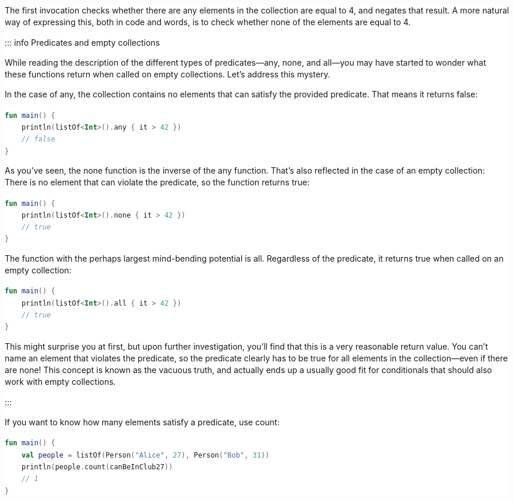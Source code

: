 The first invocation checks whether there are any elements in the collection are equal to 4, and negates that result. A more natural way of expressing this, both in code and words, is to check whether none of the elements are equal to 4.

::: info Predicates and empty collections

While reading the description of the different types of predicates—any, none, and all—you may have started to wonder what these functions return when called on empty collections. Let’s address this mystery.

In the case of any, the collection contains no elements that can satisfy the provided predicate. That means it returns false:

```kotlin
fun main() {
    println(listOf<Int>().any { it > 42 })
    // false
}
```

As you’ve seen, the none function is the inverse of the any function. That’s also reflected in the case of an empty collection: There is no element that can violate the predicate, so the function returns true:

```kotlin
fun main() {
    println(listOf<Int>().none { it > 42 })
    // true
}
```

The function with the perhaps largest mind-bending potential is all. Regardless of the predicate, it returns true when called on an empty collection:

```kotlin
fun main() {
    println(listOf<Int>().all { it > 42 })
    // true
}
```

This might surprise you at first, but upon further investigation, you’ll find that this is a very reasonable return value. You can’t name an element that violates the predicate, so the predicate clearly has to be true for all elements in the collection—even if there are none! This concept is known as the vacuous truth, and actually ends up a usually good fit for conditionals that should also work with empty collections.

:::

If you want to know how many elements satisfy a predicate, use count: 

```kotlin
fun main() {
    val people = listOf(Person("Alice", 27), Person("Bob", 31))
    println(people.count(canBeInClub27))
    // 1
}
```
